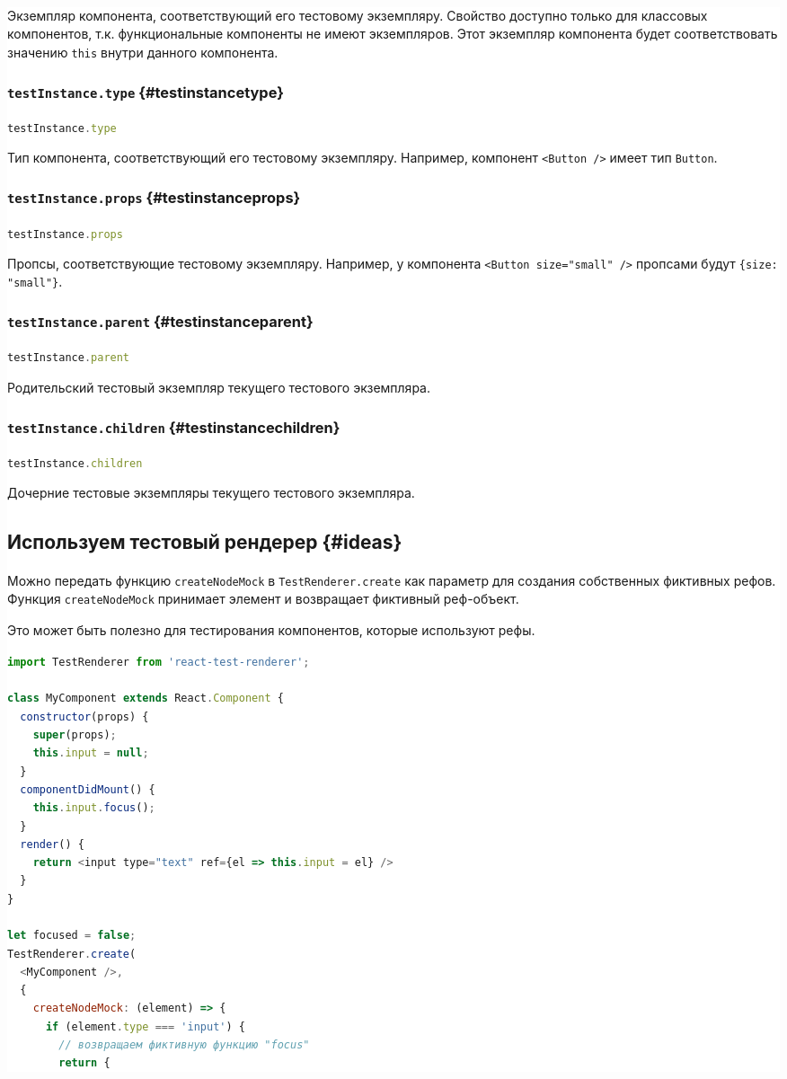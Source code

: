 Экземпляр компонента, соответствующий его тестовому экземпляру. Свойство доступно только для классовых компонентов, т.к. функциональные компоненты не имеют экземпляров. Этот экземпляр компонента будет соответствовать значению `this` внутри данного компонента.

### `testInstance.type` {#testinstancetype}

```javascript
testInstance.type
```

Тип компонента, соответствующий его тестовому экземпляру. Например, компонент `<Button />` имеет тип `Button`.

### `testInstance.props` {#testinstanceprops}

```javascript
testInstance.props
```

Пропсы, соответствующие тестовому экземпляру. Например, у компонента `<Button size="small" />` пропсами будут `{size: "small"}`.

### `testInstance.parent` {#testinstanceparent}

```javascript
testInstance.parent
```

Родительский тестовый экземпляр текущего тестового экземпляра.

### `testInstance.children` {#testinstancechildren}

```javascript
testInstance.children
```

Дочерние тестовые экземпляры текущего тестового экземпляра.

## Используем тестовый рендерер {#ideas}

Можно передать функцию `createNodeMock` в `TestRenderer.create` как параметр для создания собственных фиктивных рефов. Функция `createNodeMock` принимает элемент и возвращает фиктивный реф-объект.

Это может быть полезно для тестирования компонентов, которые используют рефы.

```javascript
import TestRenderer from 'react-test-renderer';

class MyComponent extends React.Component {
  constructor(props) {
    super(props);
    this.input = null;
  }
  componentDidMount() {
    this.input.focus();
  }
  render() {
    return <input type="text" ref={el => this.input = el} />
  }
}

let focused = false;
TestRenderer.create(
  <MyComponent />,
  {
    createNodeMock: (element) => {
      if (element.type === 'input') {
        // возвращаем фиктивную функцию "focus"
        return {
```